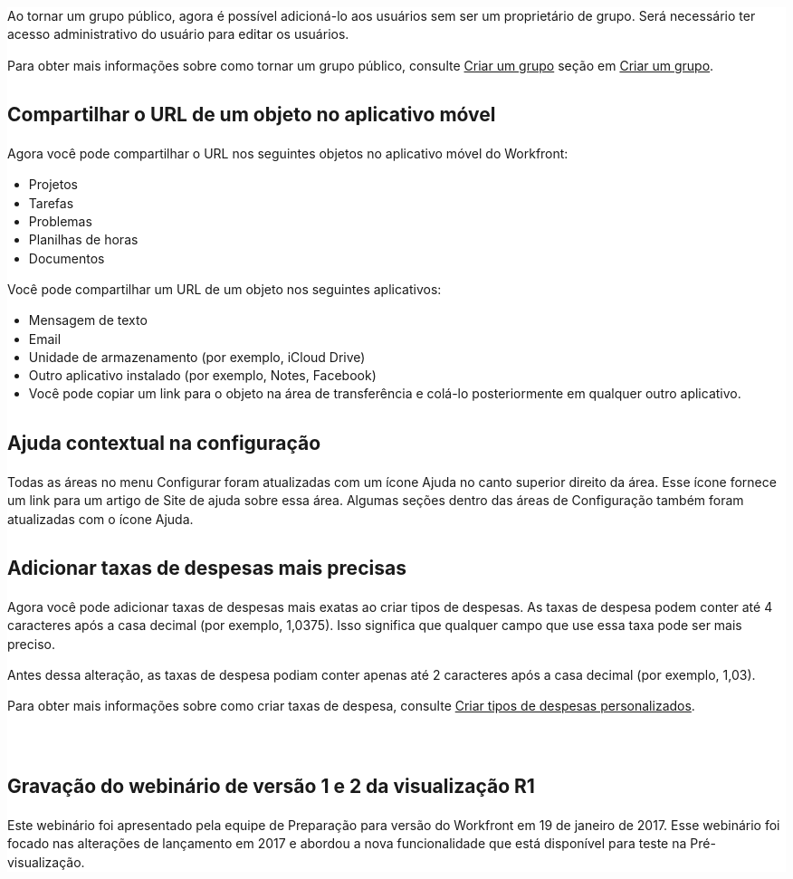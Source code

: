 Ao tornar um grupo público, agora é possível adicioná-lo aos usuários sem ser um proprietário de grupo. Será necessário ter acesso administrativo do usuário para editar os usuários.

Para obter mais informações sobre como tornar um grupo público, consulte [Criar um grupo](../../../../administration-and-setup/manage-groups/create-and-manage-groups/create-a-group.md#making-a-group-public) seção em [Criar um grupo](../../../../administration-and-setup/manage-groups/create-and-manage-groups/create-a-group.md).

## Compartilhar o URL de um objeto no aplicativo móvel 

Agora você pode compartilhar o URL nos seguintes objetos no aplicativo móvel do Workfront:

* Projetos
* Tarefas
* Problemas
* Planilhas de horas
* Documentos

Você pode compartilhar um URL de um objeto nos seguintes aplicativos:

* Mensagem de texto
* Email
* Unidade de armazenamento (por exemplo, iCloud Drive)
* Outro aplicativo instalado (por exemplo, Notes, Facebook)
* Você pode copiar um link para o objeto na área de transferência e colá-lo posteriormente em qualquer outro aplicativo. 

## Ajuda contextual na configuração

Todas as áreas no menu Configurar foram atualizadas com um ícone Ajuda no canto superior direito da área. Esse ícone fornece um link para um artigo de Site de ajuda sobre essa área. Algumas seções dentro das áreas de Configuração também foram atualizadas com o ícone Ajuda. 

## Adicionar taxas de despesas mais precisas

Agora você pode adicionar taxas de despesas mais exatas ao criar tipos de despesas. As taxas de despesa podem conter até 4 caracteres após a casa decimal (por exemplo, 1,0375). Isso significa que qualquer campo que use essa taxa pode ser mais preciso.

Antes dessa alteração, as taxas de despesa podiam conter apenas até 2 caracteres após a casa decimal (por exemplo, 1,03).

Para obter mais informações sobre como criar taxas de despesa, consulte [Criar tipos de despesas personalizados](../../../../administration-and-setup/set-up-workfront/configure-system-defaults/create-custom-expense-types.md).





 

## Gravação do webinário de versão 1 e 2 da visualização R1

Este webinário foi apresentado pela equipe de Preparação para versão do Workfront em 19 de janeiro de 2017. Esse webinário foi focado nas alterações de lançamento em 2017 e abordou a nova funcionalidade que está disponível para teste na Pré-visualização.
